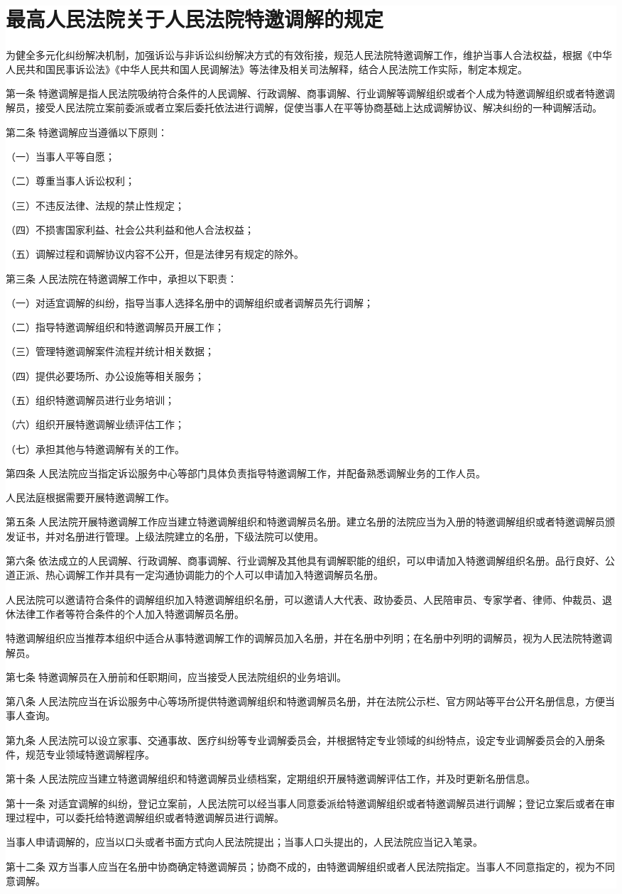 # 最高人民法院关于人民法院特邀调解的规定

为健全多元化纠纷解决机制，加强诉讼与非诉讼纠纷解决方式的有效衔接，规范人民法院特邀调解工作，维护当事人合法权益，根据《中华人民共和国民事诉讼法》《中华人民共和国人民调解法》等法律及相关司法解释，结合人民法院工作实际，制定本规定。

第一条 特邀调解是指人民法院吸纳符合条件的人民调解、行政调解、商事调解、行业调解等调解组织或者个人成为特邀调解组织或者特邀调解员，接受人民法院立案前委派或者立案后委托依法进行调解，促使当事人在平等协商基础上达成调解协议、解决纠纷的一种调解活动。

第二条 特邀调解应当遵循以下原则：

（一）当事人平等自愿；

（二）尊重当事人诉讼权利；

（三）不违反法律、法规的禁止性规定；

（四）不损害国家利益、社会公共利益和他人合法权益；

（五）调解过程和调解协议内容不公开，但是法律另有规定的除外。

第三条 人民法院在特邀调解工作中，承担以下职责：

（一）对适宜调解的纠纷，指导当事人选择名册中的调解组织或者调解员先行调解；

（二）指导特邀调解组织和特邀调解员开展工作；

（三）管理特邀调解案件流程并统计相关数据；

（四）提供必要场所、办公设施等相关服务；

（五）组织特邀调解员进行业务培训；

（六）组织开展特邀调解业绩评估工作；

（七）承担其他与特邀调解有关的工作。

第四条 人民法院应当指定诉讼服务中心等部门具体负责指导特邀调解工作，并配备熟悉调解业务的工作人员。

人民法庭根据需要开展特邀调解工作。

第五条 人民法院开展特邀调解工作应当建立特邀调解组织和特邀调解员名册。建立名册的法院应当为入册的特邀调解组织或者特邀调解员颁发证书，并对名册进行管理。上级法院建立的名册，下级法院可以使用。

第六条 依法成立的人民调解、行政调解、商事调解、行业调解及其他具有调解职能的组织，可以申请加入特邀调解组织名册。品行良好、公道正派、热心调解工作并具有一定沟通协调能力的个人可以申请加入特邀调解员名册。

人民法院可以邀请符合条件的调解组织加入特邀调解组织名册，可以邀请人大代表、政协委员、人民陪审员、专家学者、律师、仲裁员、退休法律工作者等符合条件的个人加入特邀调解员名册。

特邀调解组织应当推荐本组织中适合从事特邀调解工作的调解员加入名册，并在名册中列明；在名册中列明的调解员，视为人民法院特邀调解员。

第七条 特邀调解员在入册前和任职期间，应当接受人民法院组织的业务培训。

第八条 人民法院应当在诉讼服务中心等场所提供特邀调解组织和特邀调解员名册，并在法院公示栏、官方网站等平台公开名册信息，方便当事人查询。

第九条 人民法院可以设立家事、交通事故、医疗纠纷等专业调解委员会，并根据特定专业领域的纠纷特点，设定专业调解委员会的入册条件，规范专业领域特邀调解程序。

第十条 人民法院应当建立特邀调解组织和特邀调解员业绩档案，定期组织开展特邀调解评估工作，并及时更新名册信息。

第十一条 对适宜调解的纠纷，登记立案前，人民法院可以经当事人同意委派给特邀调解组织或者特邀调解员进行调解；登记立案后或者在审理过程中，可以委托给特邀调解组织或者特邀调解员进行调解。

当事人申请调解的，应当以口头或者书面方式向人民法院提出；当事人口头提出的，人民法院应当记入笔录。

第十二条 双方当事人应当在名册中协商确定特邀调解员；协商不成的，由特邀调解组织或者人民法院指定。当事人不同意指定的，视为不同意调解。
